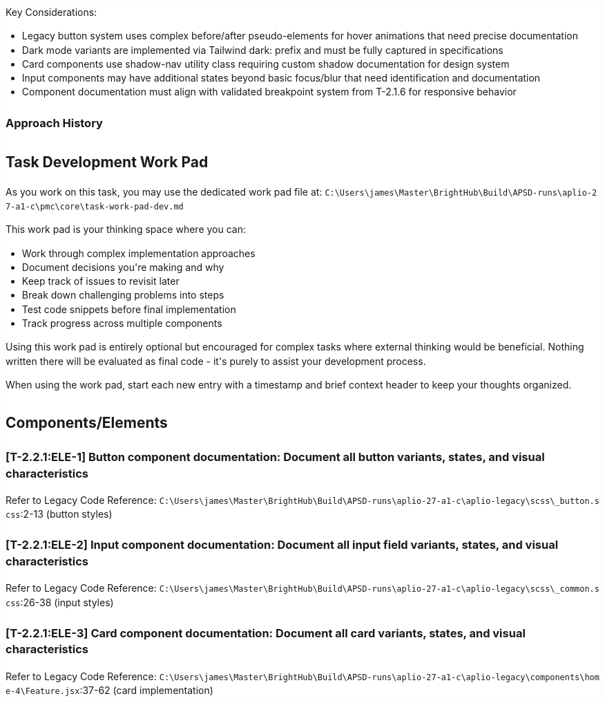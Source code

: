 Key Considerations:
- Legacy button system uses complex before/after pseudo-elements for hover animations that need precise documentation
- Dark mode variants are implemented via Tailwind dark: prefix and must be fully captured in specifications
- Card components use shadow-nav utility class requiring custom shadow documentation for design system
- Input components may have additional states beyond basic focus/blur that need identification and documentation
- Component documentation must align with validated breakpoint system from T-2.1.6 for responsive behavior

### Approach History

## Task Development Work Pad

As you work on this task, you may use the dedicated work pad file at:
`C:\Users\james\Master\BrightHub\Build\APSD-runs\aplio-27-a1-c\pmc\core\task-work-pad-dev.md`

This work pad is your thinking space where you can:
- Work through complex implementation approaches
- Document decisions you're making and why
- Keep track of issues to revisit later
- Break down challenging problems into steps
- Test code snippets before final implementation
- Track progress across multiple components

Using this work pad is entirely optional but encouraged for complex tasks where external thinking would be beneficial. Nothing written there will be evaluated as final code - it's purely to assist your development process.

When using the work pad, start each new entry with a timestamp and brief context header to keep your thoughts organized.


## Components/Elements
### [T-2.2.1:ELE-1] Button component documentation: Document all button variants, states, and visual characteristics
  Refer to Legacy Code Reference: `C:\Users\james\Master\BrightHub\Build\APSD-runs\aplio-27-a1-c\aplio-legacy\scss\_button.scss`:2-13 (button styles)

### [T-2.2.1:ELE-2] Input component documentation: Document all input field variants, states, and visual characteristics
  Refer to Legacy Code Reference: `C:\Users\james\Master\BrightHub\Build\APSD-runs\aplio-27-a1-c\aplio-legacy\scss\_common.scss`:26-38 (input styles)

### [T-2.2.1:ELE-3] Card component documentation: Document all card variants, states, and visual characteristics
  Refer to Legacy Code Reference: `C:\Users\james\Master\BrightHub\Build\APSD-runs\aplio-27-a1-c\aplio-legacy\components\home-4\Feature.jsx`:37-62 (card implementation)
